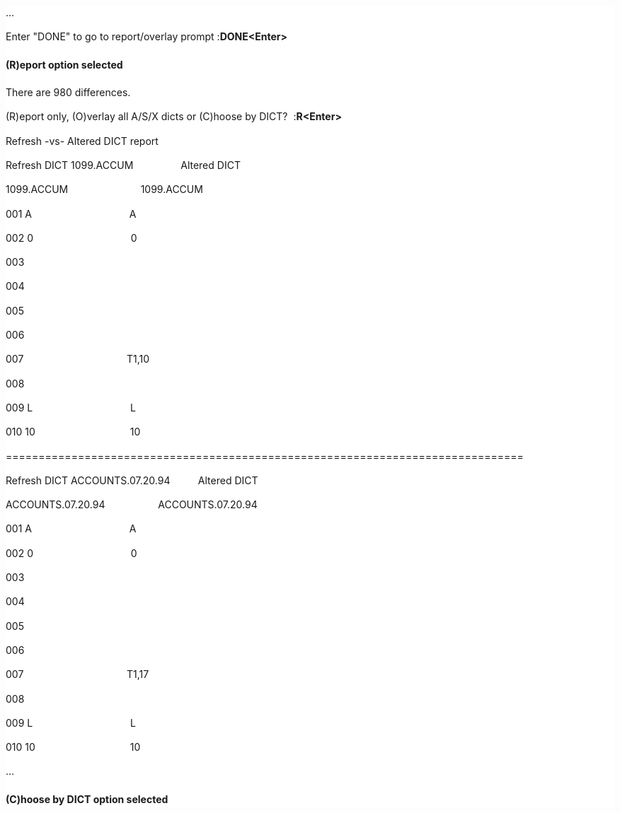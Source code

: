 …

Enter "DONE" to go to report/overlay prompt :**DONE&lt;Enter&gt;**

#### (R)eport option selected

There are 980 differences.

(R)eport only, (O)verlay all A/S/X dicts or (C)hoose by DICT?  :**R&lt;Enter&gt;**

Refresh -vs- Altered DICT report

Refresh DICT 1099.ACCUM                 Altered DICT

1099.ACCUM                          1099.ACCUM

001 A                                   A

002 0                                   0

003

004

005

006

007                                     T1,10

008

009 L                                   L

010 10                                  10

===============================================================================

Refresh DICT ACCOUNTS.07.20.94          Altered DICT

ACCOUNTS.07.20.94                   ACCOUNTS.07.20.94

001 A                                   A

002 0                                   0

003

004

005

006

007                                     T1,17

008

009 L                                   L

010 10                                  10

…

#### (C)hoose by DICT option selected
